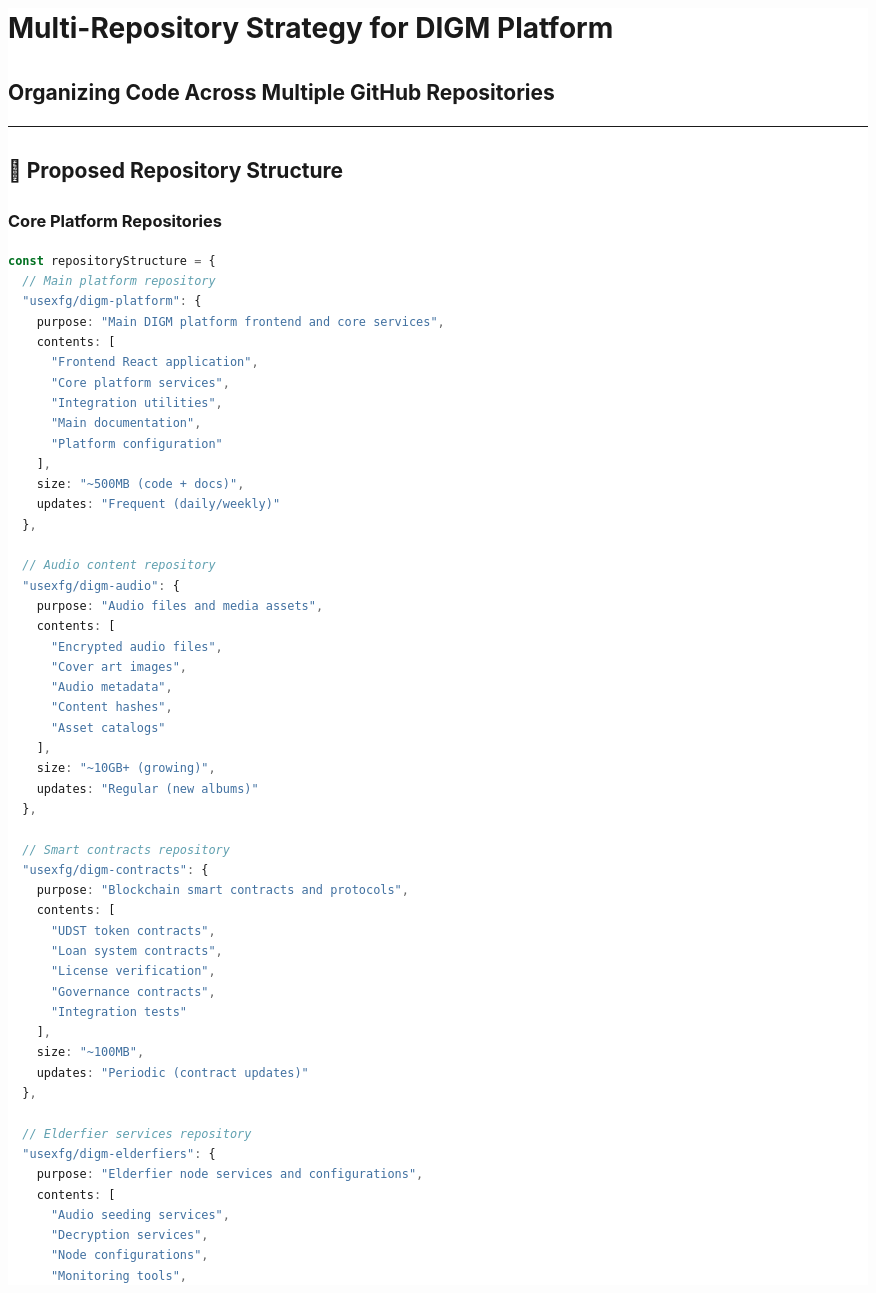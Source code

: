 # Multi-Repository Strategy for DIGM Platform
## Organizing Code Across Multiple GitHub Repositories

---

## 🎯 **Proposed Repository Structure**

### **Core Platform Repositories**
```typescript
const repositoryStructure = {
  // Main platform repository
  "usexfg/digm-platform": {
    purpose: "Main DIGM platform frontend and core services",
    contents: [
      "Frontend React application",
      "Core platform services",
      "Integration utilities",
      "Main documentation",
      "Platform configuration"
    ],
    size: "~500MB (code + docs)",
    updates: "Frequent (daily/weekly)"
  },

  // Audio content repository
  "usexfg/digm-audio": {
    purpose: "Audio files and media assets",
    contents: [
      "Encrypted audio files",
      "Cover art images",
      "Audio metadata",
      "Content hashes",
      "Asset catalogs"
    ],
    size: "~10GB+ (growing)",
    updates: "Regular (new albums)"
  },

  // Smart contracts repository
  "usexfg/digm-contracts": {
    purpose: "Blockchain smart contracts and protocols",
    contents: [
      "UDST token contracts",
      "Loan system contracts",
      "License verification",
      "Governance contracts",
      "Integration tests"
    ],
    size: "~100MB",
    updates: "Periodic (contract updates)"
  },

  // Elderfier services repository
  "usexfg/digm-elderfiers": {
    purpose: "Elderfier node services and configurations",
    contents: [
      "Audio seeding services",
      "Decryption services",
      "Node configurations",
      "Monitoring tools",
```